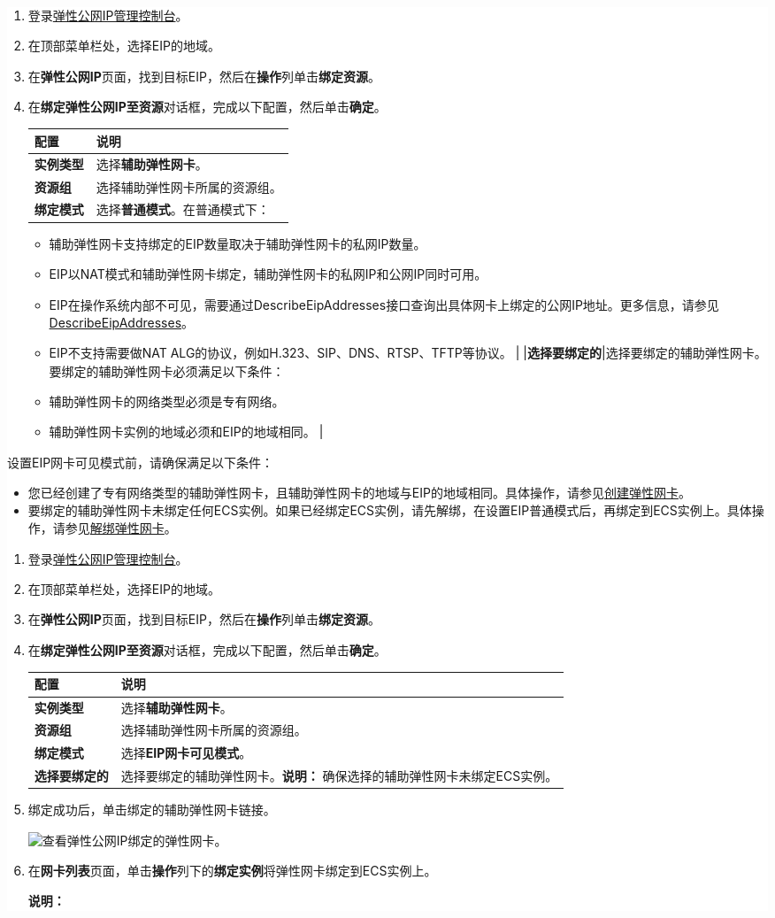 1.  登录[弹性公网IP管理控制台](https://vpc.console.aliyun.com/eip)。

2.  在顶部菜单栏处，选择EIP的地域。

3.  在**弹性公网IP**页面，找到目标EIP，然后在**操作**列单击**绑定资源**。

4.  在**绑定弹性公网IP至资源**对话框，完成以下配置，然后单击**确定**。

    |配置|说明|
    |--|--|
    |**实例类型**|选择**辅助弹性网卡**。|
    |**资源组**|选择辅助弹性网卡所属的资源组。|
    |**绑定模式**|选择**普通模式**。在普通模式下：

    -   辅助弹性网卡支持绑定的EIP数量取决于辅助弹性网卡的私网IP数量。
    -   EIP以NAT模式和辅助弹性网卡绑定，辅助弹性网卡的私网IP和公网IP同时可用。
    -   EIP在操作系统内部不可见，需要通过DescribeEipAddresses接口查询出具体网卡上绑定的公网IP地址。更多信息，请参见[DescribeEipAddresses](/cn.zh-CN/API参考/弹性公网IP/DescribeEipAddresses.md)。
    -   EIP不支持需要做NAT ALG的协议，例如H.323、SIP、DNS、RTSP、TFTP等协议。 |
    |**选择要绑定的**|选择要绑定的辅助弹性网卡。要绑定的辅助弹性网卡必须满足以下条件：

    -   辅助弹性网卡的网络类型必须是专有网络。
    -   辅助弹性网卡实例的地域必须和EIP的地域相同。 |


设置EIP网卡可见模式前，请确保满足以下条件：

-   您已经创建了专有网络类型的辅助弹性网卡，且辅助弹性网卡的地域与EIP的地域相同。具体操作，请参见[创建弹性网卡](/cn.zh-CN/网络/弹性网卡/创建弹性网卡.md)。
-   要绑定的辅助弹性网卡未绑定任何ECS实例。如果已经绑定ECS实例，请先解绑，在设置EIP普通模式后，再绑定到ECS实例上。具体操作，请参见[解绑弹性网卡](/cn.zh-CN/网络/弹性网卡/解绑弹性网卡.md)。

1.  登录[弹性公网IP管理控制台](https://vpc.console.aliyun.com/eip)。

2.  在顶部菜单栏处，选择EIP的地域。

3.  在**弹性公网IP**页面，找到目标EIP，然后在**操作**列单击**绑定资源**。

4.  在**绑定弹性公网IP至资源**对话框，完成以下配置，然后单击**确定**。

    |配置|说明|
    |--|--|
    |**实例类型**|选择**辅助弹性网卡**。|
    |**资源组**|选择辅助弹性网卡所属的资源组。|
    |**绑定模式**|选择**EIP网卡可见模式**。|
    |**选择要绑定的**|选择要绑定的辅助弹性网卡。**说明：** 确保选择的辅助弹性网卡未绑定ECS实例。 |

5.  绑定成功后，单击绑定的辅助弹性网卡链接。

    ![查看弹性公网IP绑定的弹性网卡。](https://static-aliyun-doc.oss-accelerate.aliyuncs.com/assets/img/zh-CN/8520579161/p33382.png)

6.  在**网卡列表**页面，单击**操作**列下的**绑定实例**将弹性网卡绑定到ECS实例上。

    **说明：**

